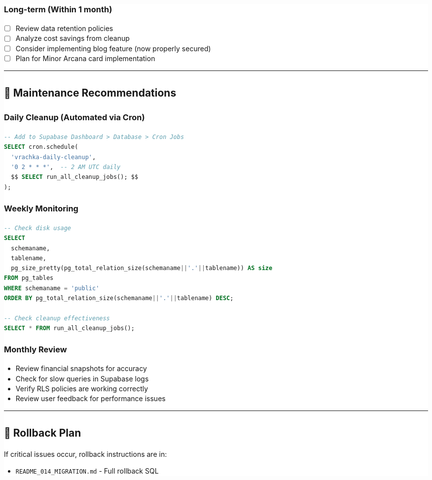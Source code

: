 ### Long-term (Within 1 month)

- [ ] Review data retention policies
- [ ] Analyze cost savings from cleanup
- [ ] Consider implementing blog feature (now properly secured)
- [ ] Plan for Minor Arcana card implementation

---

## 🔧 Maintenance Recommendations

### Daily Cleanup (Automated via Cron)

```sql
-- Add to Supabase Dashboard > Database > Cron Jobs
SELECT cron.schedule(
  'vrachka-daily-cleanup',
  '0 2 * * *',  -- 2 AM UTC daily
  $$ SELECT run_all_cleanup_jobs(); $$
);
```

### Weekly Monitoring

```sql
-- Check disk usage
SELECT
  schemaname,
  tablename,
  pg_size_pretty(pg_total_relation_size(schemaname||'.'||tablename)) AS size
FROM pg_tables
WHERE schemaname = 'public'
ORDER BY pg_total_relation_size(schemaname||'.'||tablename) DESC;

-- Check cleanup effectiveness
SELECT * FROM run_all_cleanup_jobs();
```

### Monthly Review

- Review financial snapshots for accuracy
- Check for slow queries in Supabase logs
- Verify RLS policies are working correctly
- Review user feedback for performance issues

---

## 🚨 Rollback Plan

If critical issues occur, rollback instructions are in:
- `README_014_MIGRATION.md` - Full rollback SQL
